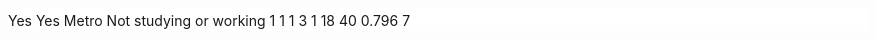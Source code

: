 </td>
<td style="text-align:right;">
Yes
</td>
<td style="text-align:right;">
Yes
</td>
<td style="text-align:right;">
Metro
</td>
<td style="text-align:right;">
Not studying or working
</td>
<td style="text-align:left;">
1
</td>
<td style="text-align:right;">
1
</td>
<td style="text-align:right;">
1
</td>
<td style="text-align:right;">
3
</td>
<td style="text-align:right;">
1
</td>
<td style="text-align:right;">
18
</td>
<td style="text-align:left;">
40
</td>
<td style="text-align:right;">
0.796
</td>
<td style="text-align:right;">
7
</td>
</tr>
</tbody>
<tfoot>
<tr>
<td style="padding: 0; " colspan="100%">
<sup></sup>
</td>
</tr>
</tfoot>
</table>
